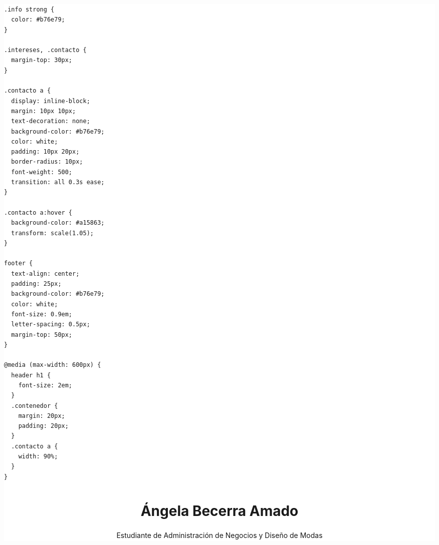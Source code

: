     .info strong {
      color: #b76e79;
    }

    .intereses, .contacto {
      margin-top: 30px;
    }

    .contacto a {
      display: inline-block;
      margin: 10px 10px;
      text-decoration: none;
      background-color: #b76e79;
      color: white;
      padding: 10px 20px;
      border-radius: 10px;
      font-weight: 500;
      transition: all 0.3s ease;
    }

    .contacto a:hover {
      background-color: #a15863;
      transform: scale(1.05);
    }

    footer {
      text-align: center;
      padding: 25px;
      background-color: #b76e79;
      color: white;
      font-size: 0.9em;
      letter-spacing: 0.5px;
      margin-top: 50px;
    }

    @media (max-width: 600px) {
      header h1 {
        font-size: 2em;
      }
      .contenedor {
        margin: 20px;
        padding: 20px;
      }
      .contacto a {
        width: 90%;
      }
    }
  </style>
</head>
<body>
  <header>
    <h1>Ángela Becerra Amado</h1>
    <p>Estudiante de Administración de Negocios y Diseño de Modas</p>
  </header>
